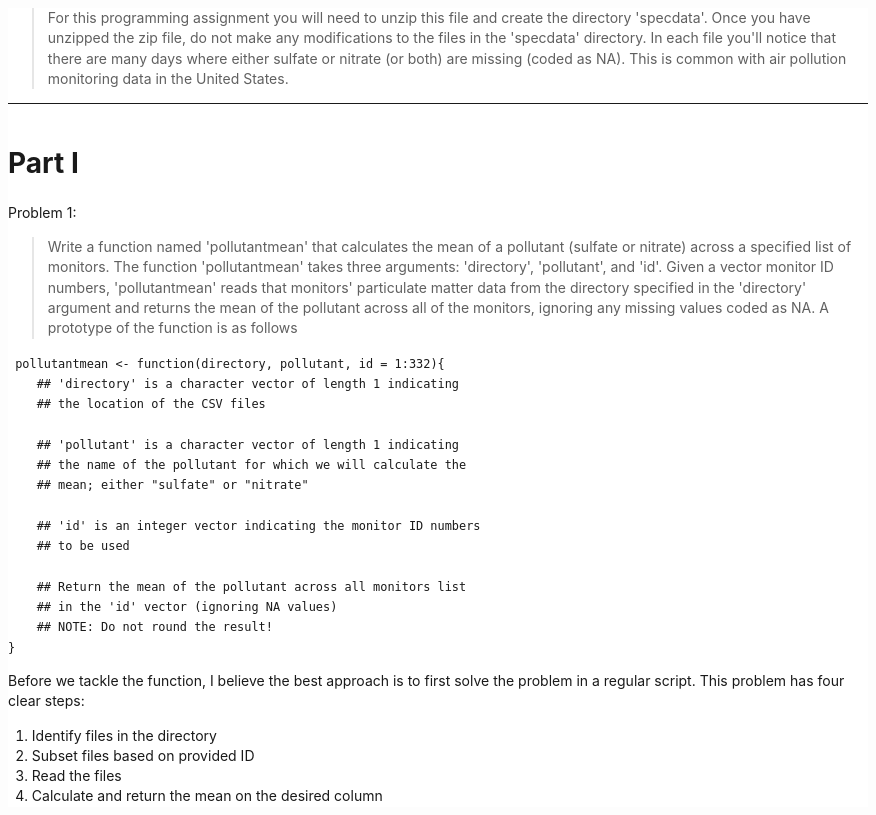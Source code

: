 > For this programming assignment you will need to unzip this file and create the directory 'specdata'. Once you have unzipped the zip file, do not make any modifications to the files in the 'specdata' directory. In each file you'll notice that there are many days where either sulfate or nitrate (or both) are missing (coded as NA). This is common with air pollution monitoring data in the United States.

------------------------------------------------------------------------

# Part I

Problem 1:

> Write a function named 'pollutantmean' that calculates the mean of a pollutant (sulfate or nitrate) across a specified list of monitors. The function 'pollutantmean' takes three arguments: 'directory', 'pollutant', and 'id'. Given a vector monitor ID numbers, 'pollutantmean' reads that monitors' particulate matter data from the directory specified in the 'directory' argument and returns the mean of the pollutant across all of the monitors, ignoring any missing values coded as NA. A prototype of the function is as follows

     pollutantmean <- function(directory, pollutant, id = 1:332){
        ## 'directory' is a character vector of length 1 indicating
        ## the location of the CSV files
        
        ## 'pollutant' is a character vector of length 1 indicating
        ## the name of the pollutant for which we will calculate the 
        ## mean; either "sulfate" or "nitrate"

        ## 'id' is an integer vector indicating the monitor ID numbers
        ## to be used

        ## Return the mean of the pollutant across all monitors list
        ## in the 'id' vector (ignoring NA values)
        ## NOTE: Do not round the result!
    }

Before we tackle the function, I believe the best approach is to first solve the problem in a regular script. This problem has four clear steps:

1.  Identify files in the directory
2.  Subset files based on provided ID
3.  Read the files
4.  Calculate and return the mean on the desired column
